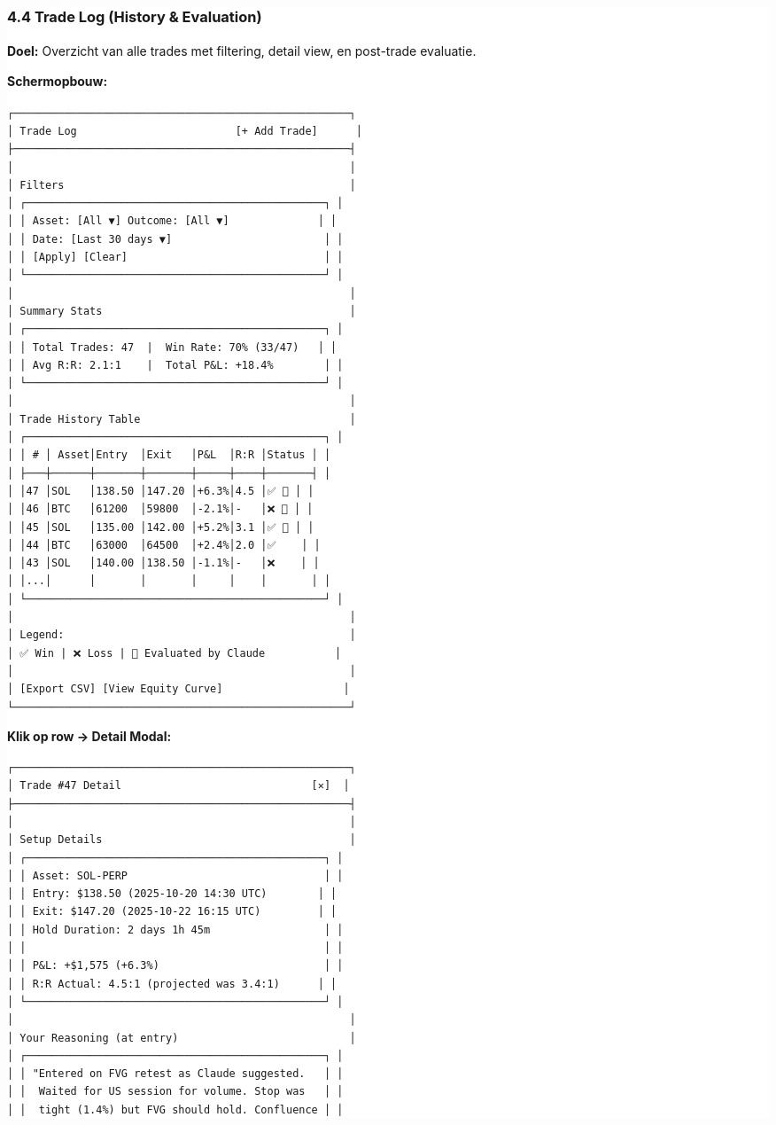 
### 4.4 Trade Log (History & Evaluation)

**Doel:** Overzicht van alle trades met filtering, detail view, en post-trade evaluatie.

**Schermopbouw:**
```
┌─────────────────────────────────────────────────────┐
│ Trade Log                         [+ Add Trade]      │
├─────────────────────────────────────────────────────┤
│                                                     │
│ Filters                                             │
│ ┌───────────────────────────────────────────────┐ │
│ │ Asset: [All ▼] Outcome: [All ▼]              │ │
│ │ Date: [Last 30 days ▼]                        │ │
│ │ [Apply] [Clear]                               │ │
│ └───────────────────────────────────────────────┘ │
│                                                     │
│ Summary Stats                                       │
│ ┌───────────────────────────────────────────────┐ │
│ │ Total Trades: 47  |  Win Rate: 70% (33/47)   │ │
│ │ Avg R:R: 2.1:1    |  Total P&L: +18.4%        │ │
│ └───────────────────────────────────────────────┘ │
│                                                     │
│ Trade History Table                                 │
│ ┌───────────────────────────────────────────────┐ │
│ │ # │ Asset│Entry  │Exit   │P&L  │R:R │Status │ │
│ ├───┼──────┼───────┼───────┼─────┼────┼───────┤ │
│ │47 │SOL   │138.50 │147.20 │+6.3%│4.5 │✅ 📝 │ │
│ │46 │BTC   │61200  │59800  │-2.1%│-   │❌ 📝 │ │
│ │45 │SOL   │135.00 │142.00 │+5.2%│3.1 │✅ 📝 │ │
│ │44 │BTC   │63000  │64500  │+2.4%│2.0 │✅    │ │
│ │43 │SOL   │140.00 │138.50 │-1.1%│-   │❌    │ │
│ │...│      │       │       │     │    │       │ │
│ └───────────────────────────────────────────────┘ │
│                                                     │
│ Legend:                                             │
│ ✅ Win | ❌ Loss | 📝 Evaluated by Claude           │
│                                                     │
│ [Export CSV] [View Equity Curve]                   │
└─────────────────────────────────────────────────────┘
```

**Klik op row → Detail Modal:**
```
┌─────────────────────────────────────────────────────┐
│ Trade #47 Detail                              [✕]  │
├─────────────────────────────────────────────────────┤
│                                                     │
│ Setup Details                                       │
│ ┌───────────────────────────────────────────────┐ │
│ │ Asset: SOL-PERP                               │ │
│ │ Entry: $138.50 (2025-10-20 14:30 UTC)        │ │
│ │ Exit: $147.20 (2025-10-22 16:15 UTC)         │ │
│ │ Hold Duration: 2 days 1h 45m                  │ │
│ │                                               │ │
│ │ P&L: +$1,575 (+6.3%)                          │ │
│ │ R:R Actual: 4.5:1 (projected was 3.4:1)      │ │
│ └───────────────────────────────────────────────┘ │
│                                                     │
│ Your Reasoning (at entry)                           │
│ ┌───────────────────────────────────────────────┐ │
│ │ "Entered on FVG retest as Claude suggested.   │ │
│ │  Waited for US session for volume. Stop was   │ │
│ │  tight (1.4%) but FVG should hold. Confluence │ │
```